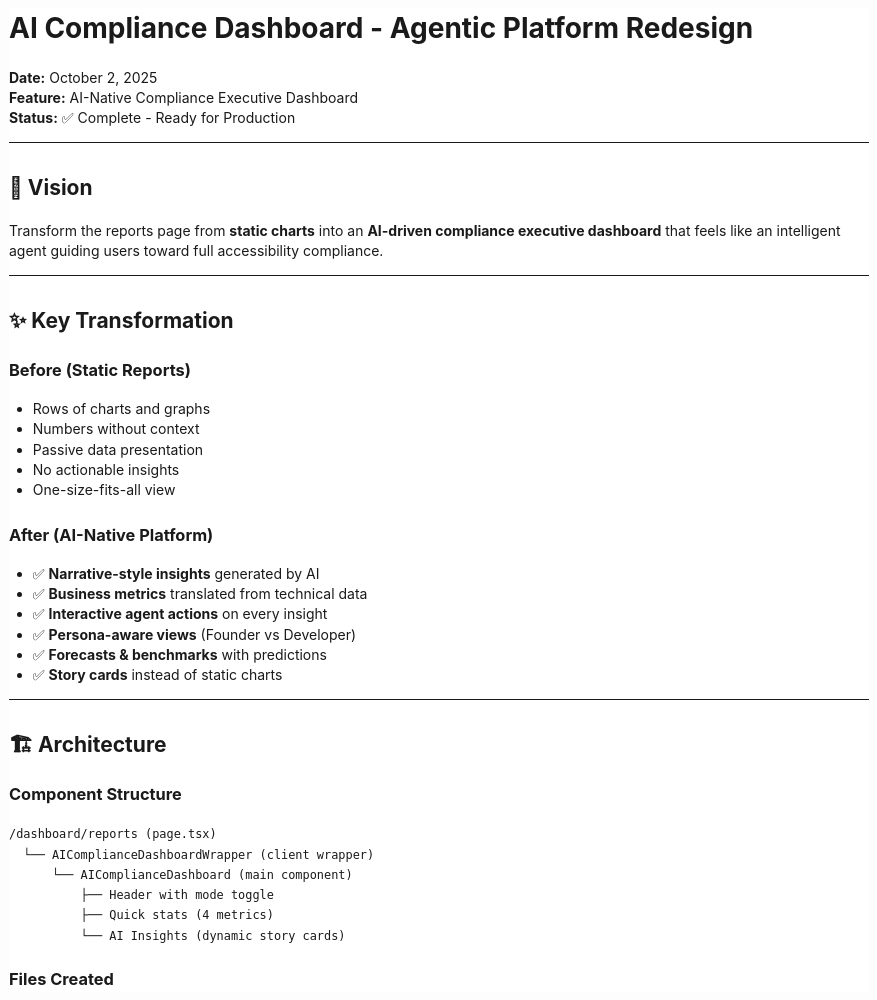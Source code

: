 # AI Compliance Dashboard - Agentic Platform Redesign

**Date:** October 2, 2025  
**Feature:** AI-Native Compliance Executive Dashboard  
**Status:** ✅ Complete - Ready for Production

---

## 🎯 **Vision**

Transform the reports page from **static charts** into an **AI-driven compliance executive dashboard** that feels like an intelligent agent guiding users toward full accessibility compliance.

---

## ✨ **Key Transformation**

### **Before (Static Reports)**
- Rows of charts and graphs
- Numbers without context
- Passive data presentation
- No actionable insights
- One-size-fits-all view

### **After (AI-Native Platform)**
- ✅ **Narrative-style insights** generated by AI
- ✅ **Business metrics** translated from technical data
- ✅ **Interactive agent actions** on every insight
- ✅ **Persona-aware views** (Founder vs Developer)
- ✅ **Forecasts & benchmarks** with predictions
- ✅ **Story cards** instead of static charts

---

## 🏗️ **Architecture**

### **Component Structure**

```
/dashboard/reports (page.tsx)
  └── AIComplianceDashboardWrapper (client wrapper)
      └── AIComplianceDashboard (main component)
          ├── Header with mode toggle
          ├── Quick stats (4 metrics)
          └── AI Insights (dynamic story cards)
```

### **Files Created**
